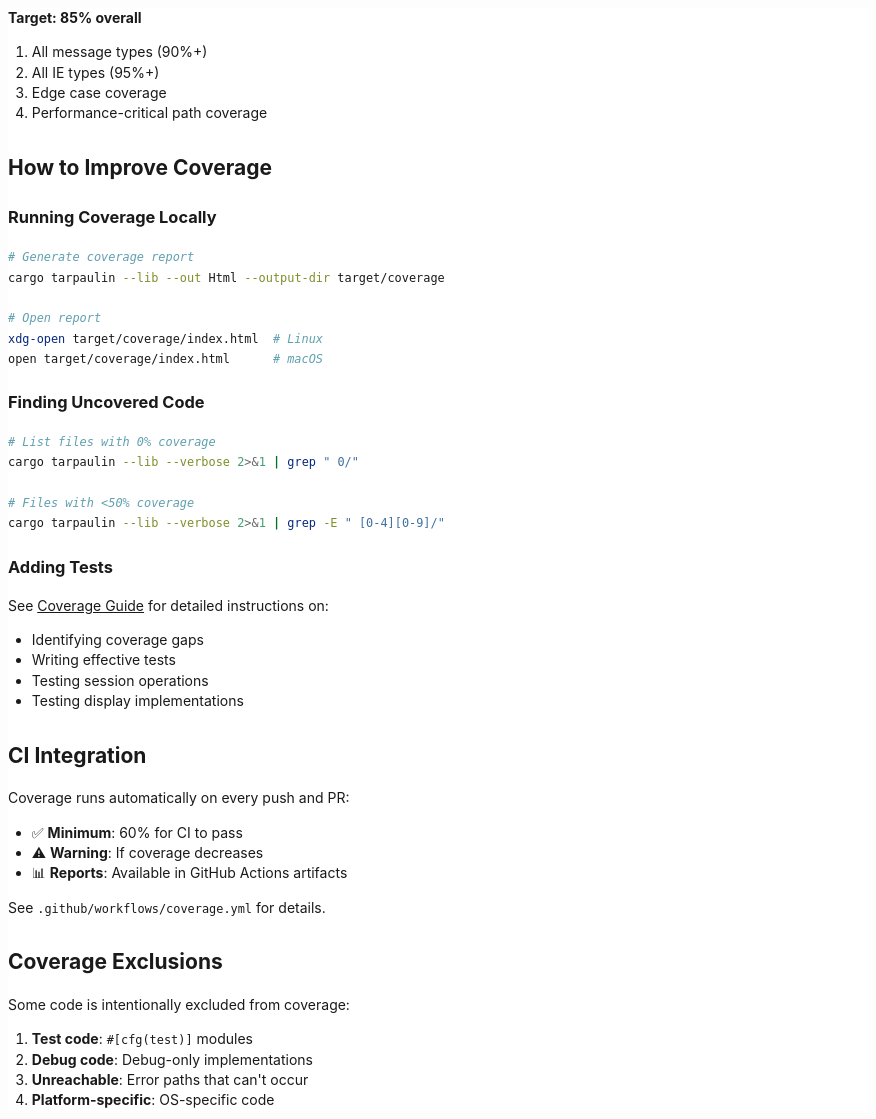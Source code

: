 **Target: 85% overall**

1. All message types (90%+)
2. All IE types (95%+)
3. Edge case coverage
4. Performance-critical path coverage

## How to Improve Coverage

### Running Coverage Locally

```bash
# Generate coverage report
cargo tarpaulin --lib --out Html --output-dir target/coverage

# Open report
xdg-open target/coverage/index.html  # Linux
open target/coverage/index.html      # macOS
```

### Finding Uncovered Code

```bash
# List files with 0% coverage
cargo tarpaulin --lib --verbose 2>&1 | grep " 0/"

# Files with <50% coverage
cargo tarpaulin --lib --verbose 2>&1 | grep -E " [0-4][0-9]/"
```

### Adding Tests

See [Coverage Guide](guides/coverage.md) for detailed instructions on:
- Identifying coverage gaps
- Writing effective tests
- Testing session operations
- Testing display implementations

## CI Integration

Coverage runs automatically on every push and PR:

- ✅ **Minimum**: 60% for CI to pass
- ⚠️ **Warning**: If coverage decreases
- 📊 **Reports**: Available in GitHub Actions artifacts

See `.github/workflows/coverage.yml` for details.

## Coverage Exclusions

Some code is intentionally excluded from coverage:

1. **Test code**: `#[cfg(test)]` modules
2. **Debug code**: Debug-only implementations
3. **Unreachable**: Error paths that can't occur
4. **Platform-specific**: OS-specific code
